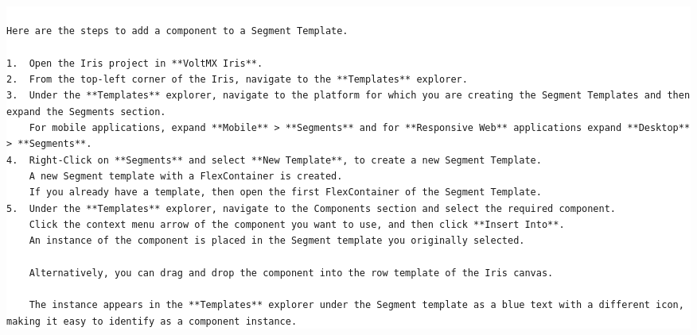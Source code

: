 ```

Here are the steps to add a component to a Segment Template.

1.  Open the Iris project in **VoltMX Iris**.
2.  From the top-left corner of the Iris, navigate to the **Templates** explorer.
3.  Under the **Templates** explorer, navigate to the platform for which you are creating the Segment Templates and then expand the Segments section.  
    For mobile applications, expand **Mobile** > **Segments** and for **Responsive Web** applications expand **Desktop** > **Segments**.
4.  Right-Click on **Segments** and select **New Template**, to create a new Segment Template.  
    A new Segment template with a FlexContainer is created.  
    If you already have a template, then open the first FlexContainer of the Segment Template.
5.  Under the **Templates** explorer, navigate to the Components section and select the required component.  
    Click the context menu arrow of the component you want to use, and then click **Insert Into**.  
    An instance of the component is placed in the Segment template you originally selected.  
      
    Alternatively, you can drag and drop the component into the row template of the Iris canvas.  
      
    The instance appears in the **Templates** explorer under the Segment template as a blue text with a different icon, making it easy to identify as a component instance.

